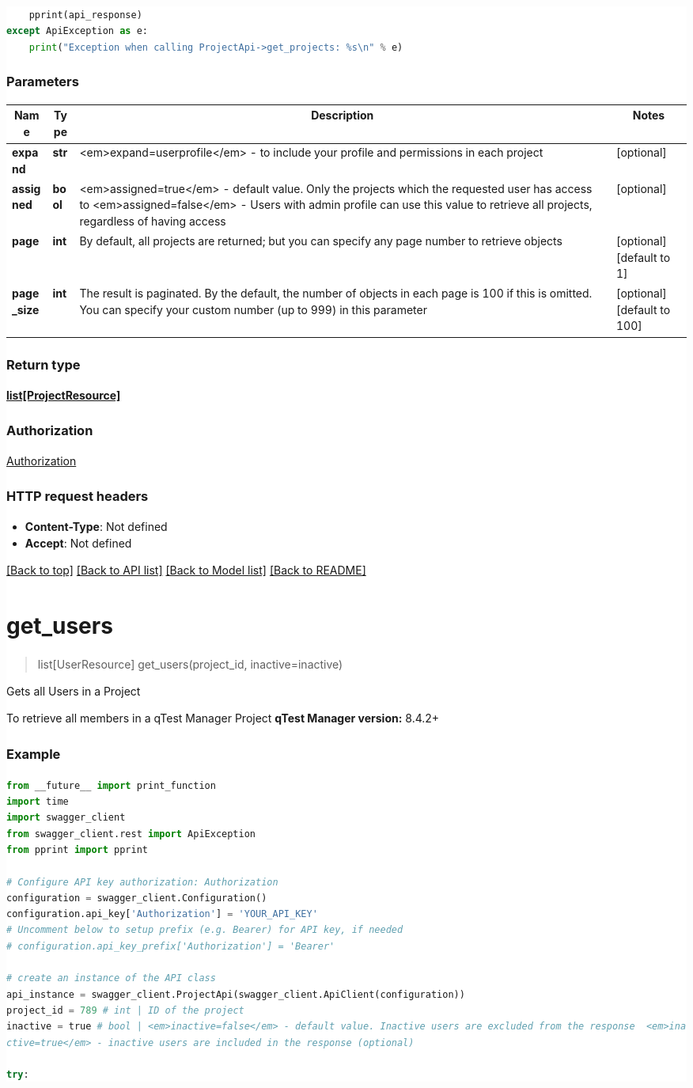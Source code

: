 ```python
    pprint(api_response)
except ApiException as e:
    print("Exception when calling ProjectApi->get_projects: %s\n" % e)
```

### Parameters

Name | Type | Description  | Notes
------------- | ------------- | ------------- | -------------
 **expand** | **str**| &lt;em&gt;expand&#x3D;userprofile&lt;/em&gt; - to include your profile and permissions in each project | [optional] 
 **assigned** | **bool**| &lt;em&gt;assigned&#x3D;true&lt;/em&gt; - default value. Only the projects which the requested user has access to  &lt;em&gt;assigned&#x3D;false&lt;/em&gt; - Users with admin profile can use this value to retrieve all projects, regardless of having access | [optional] 
 **page** | **int**| By default, all projects are returned; but you can specify any page number to retrieve objects | [optional] [default to 1]
 **page_size** | **int**| The result is paginated. By the default, the number of objects in each page is 100 if this is omitted. You can specify your custom number (up to 999) in this parameter | [optional] [default to 100]

### Return type

[**list[ProjectResource]**](ProjectResource.md)

### Authorization

[Authorization](../README.md#Authorization)

### HTTP request headers

 - **Content-Type**: Not defined
 - **Accept**: Not defined

[[Back to top]](#) [[Back to API list]](../README.md#documentation-for-api-endpoints) [[Back to Model list]](../README.md#documentation-for-models) [[Back to README]](../README.md)

# **get_users**
> list[UserResource] get_users(project_id, inactive=inactive)

Gets all Users in a Project

To retrieve all members in a qTest Manager Project  <strong>qTest Manager version:</strong> 8.4.2+

### Example
```python
from __future__ import print_function
import time
import swagger_client
from swagger_client.rest import ApiException
from pprint import pprint

# Configure API key authorization: Authorization
configuration = swagger_client.Configuration()
configuration.api_key['Authorization'] = 'YOUR_API_KEY'
# Uncomment below to setup prefix (e.g. Bearer) for API key, if needed
# configuration.api_key_prefix['Authorization'] = 'Bearer'

# create an instance of the API class
api_instance = swagger_client.ProjectApi(swagger_client.ApiClient(configuration))
project_id = 789 # int | ID of the project
inactive = true # bool | <em>inactive=false</em> - default value. Inactive users are excluded from the response  <em>inactive=true</em> - inactive users are included in the response (optional)

try:
```